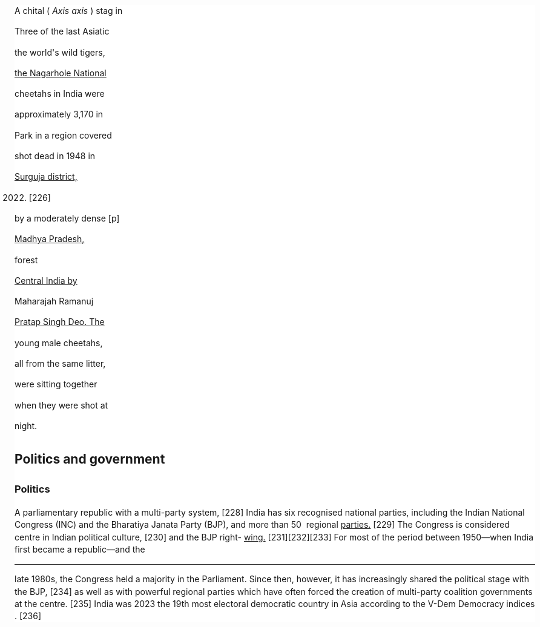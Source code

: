 A chital ( _Axis axis_ ) stag in

Three of the last Asiatic

the world's wild tigers,

[the Nagarhole National](https://en.wikipedia.org/wiki/Nagarhole_National_Park)

cheetahs in India were

approximately 3,170 in

Park in a region covered

shot dead in 1948 in

[Surguja district,](https://en.wikipedia.org/wiki/Surguja_district)

2022. [226]

by a moderately dense [p]

[Madhya Pradesh,](https://en.wikipedia.org/wiki/Madhya_Pradesh)

forest

[Central India by](https://en.wikipedia.org/wiki/Central_India)

Maharajah Ramanuj

[Pratap Singh Deo. The](https://en.wikipedia.org/wiki/Ramanuj_Pratap_Singh_Deo)

young male cheetahs,

all from the same litter,

were sitting together

when they were shot at

night.

## Politics and government

### Politics

A parliamentary republic with a multi-party system, [228] India has six recognised national parties, including
the Indian National Congress (INC) and the Bharatiya Janata Party (BJP), and more than 50  regional
[parties.](https://en.wikipedia.org/wiki/List_of_political_parties_in_India#State_parties) [229] The Congress is considered centre in Indian political culture, [230] and the BJP right-
[wing.](https://en.wikipedia.org/wiki/Right-wing_politics) [231][232][233] For most of the period between 1950—when India first became a republic—and the



-----


late 1980s, the Congress held a majority in the Parliament. Since
then, however, it has increasingly shared the political stage with the
BJP, [234] as well as with powerful regional parties which have often
forced the creation of multi-party coalition governments at the
centre. [235] India was 2023 the 19th most electoral democratic
country in Asia according to the V-Dem Democracy indices . [236]
